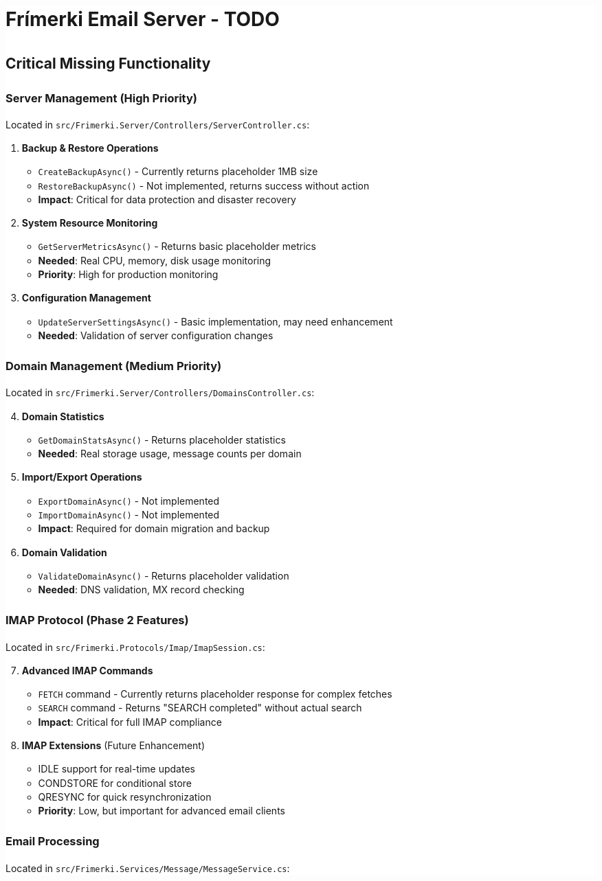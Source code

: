 # Frímerki Email Server - TODO

## Critical Missing Functionality

### Server Management (High Priority)
Located in `src/Frimerki.Server/Controllers/ServerController.cs`:

1. **Backup & Restore Operations**
   - `CreateBackupAsync()` - Currently returns placeholder 1MB size
   - `RestoreBackupAsync()` - Not implemented, returns success without action
   - **Impact**: Critical for data protection and disaster recovery

2. **System Resource Monitoring**
   - `GetServerMetricsAsync()` - Returns basic placeholder metrics
   - **Needed**: Real CPU, memory, disk usage monitoring
   - **Priority**: High for production monitoring

3. **Configuration Management**
   - `UpdateServerSettingsAsync()` - Basic implementation, may need enhancement
   - **Needed**: Validation of server configuration changes

### Domain Management (Medium Priority)
Located in `src/Frimerki.Server/Controllers/DomainsController.cs`:

4. **Domain Statistics**
   - `GetDomainStatsAsync()` - Returns placeholder statistics
   - **Needed**: Real storage usage, message counts per domain

5. **Import/Export Operations**
   - `ExportDomainAsync()` - Not implemented
   - `ImportDomainAsync()` - Not implemented
   - **Impact**: Required for domain migration and backup

6. **Domain Validation**
   - `ValidateDomainAsync()` - Returns placeholder validation
   - **Needed**: DNS validation, MX record checking

### IMAP Protocol (Phase 2 Features)
Located in `src/Frimerki.Protocols/Imap/ImapSession.cs`:

7. **Advanced IMAP Commands**
   - `FETCH` command - Currently returns placeholder response for complex fetches
   - `SEARCH` command - Returns "SEARCH completed" without actual search
   - **Impact**: Critical for full IMAP compliance

8. **IMAP Extensions** (Future Enhancement)
   - IDLE support for real-time updates
   - CONDSTORE for conditional store
   - QRESYNC for quick resynchronization
   - **Priority**: Low, but important for advanced email clients

### Email Processing
Located in `src/Frimerki.Services/Message/MessageService.cs`:
